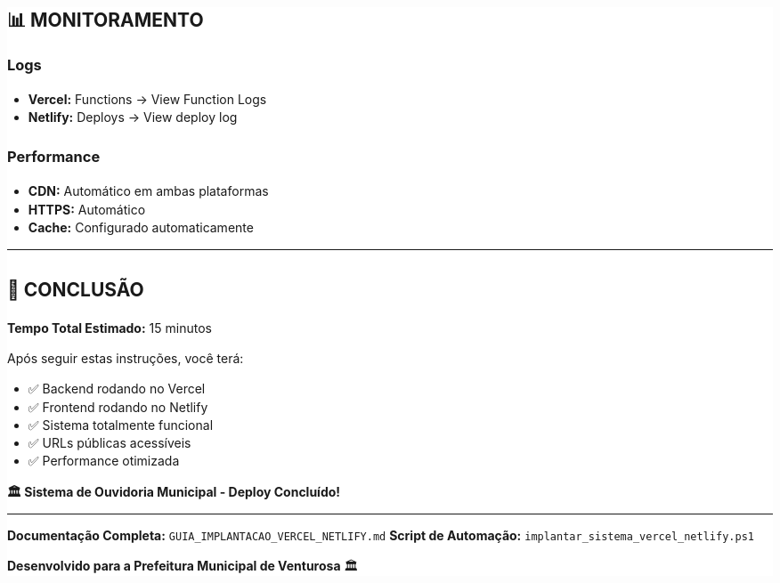 
## 📊 MONITORAMENTO

### Logs
- **Vercel:** Functions → View Function Logs
- **Netlify:** Deploys → View deploy log

### Performance
- **CDN:** Automático em ambas plataformas
- **HTTPS:** Automático
- **Cache:** Configurado automaticamente

---

## 🎉 CONCLUSÃO

**Tempo Total Estimado:** 15 minutos

Após seguir estas instruções, você terá:
- ✅ Backend rodando no Vercel
- ✅ Frontend rodando no Netlify
- ✅ Sistema totalmente funcional
- ✅ URLs públicas acessíveis
- ✅ Performance otimizada

**🏛️ Sistema de Ouvidoria Municipal - Deploy Concluído!**

---

**Documentação Completa:** `GUIA_IMPLANTACAO_VERCEL_NETLIFY.md`
**Script de Automação:** `implantar_sistema_vercel_netlify.ps1`

**Desenvolvido para a Prefeitura Municipal de Venturosa** 🏛️ 